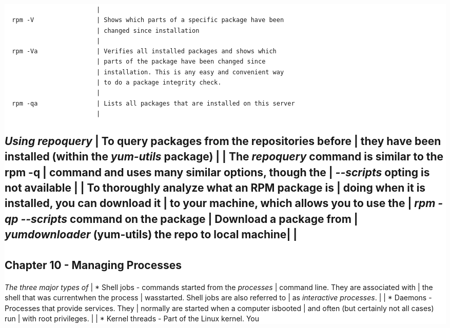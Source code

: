                              |
      rpm -V                 | Shows which parts of a specific package have been
                             | changed since installation
                             |
      rpm -Va                | Verifies all installed packages and shows which
                             | parts of the package have been changed since
                             | installation. This is any easy and convenient way
                             | to do a package integrity check.
                             |
      rpm -qa                | Lists all packages that are installed on this server
                             |
  *Using repoquery*            | To query packages from the repositories before
                             | they have been installed (within the *yum-utils* package)
                             |
                             | The *repoquery* command is similar to the rpm -q
                             | command and uses many similar options, though the
                             | *--scripts* opting is not available
                             |
                             | To thoroughly analyze what an RPM package is
                             | doing when it is installed, you can download it
                             | to your machine, which allows you to use the
                             | *rpm -qp --scripts* command on the package
                             |
    Download a package from  | *yumdownloader* (yum-utils)
    the repo to local machine|
                             |
--------------------------------------------------------------------------------
## Chapter 10 - Managing Processes
  *The three major types of*   | * Shell jobs - commands started from the
  *processes*                  |   command line. They are associated with
                             |   the shell that was currentwhen the process
                             |   wasstarted. Shell jobs are also referred to
                             |   as *interactive processes*.
                             |
                             | * Daemons - Processes that provide services. They
                             |   normally are started when a computer isbooted
                             |   and often (but certainly not all cases) run
                             |   with root privileges.
                             |
                             | * Kernel threads - Part of the Linux kernel. You